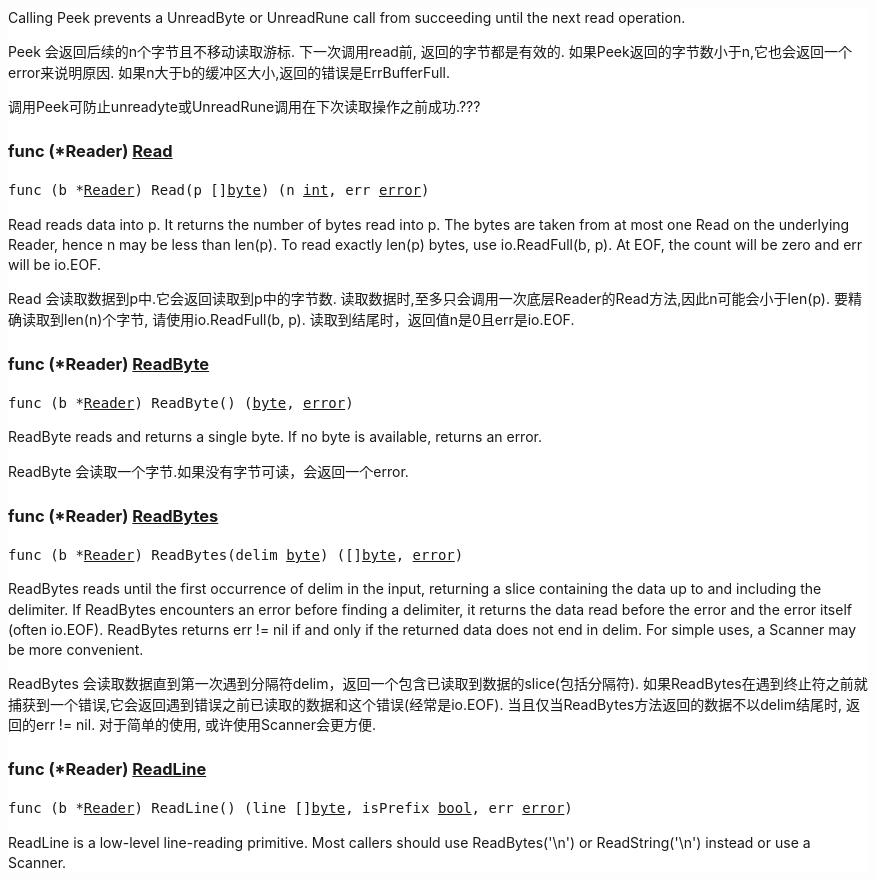 Calling Peek prevents a UnreadByte or UnreadRune call from succeeding
until the next read operation.

Peek 会返回后续的n个字节且不移动读取游标. 下一次调用read前, 返回的字节都是有效的. 如果Peek返回的字节数小于n,它也会返回一个error来说明原因. 如果n大于b的缓冲区大小,返回的错误是ErrBufferFull.

调用Peek可防止unreadyte或UnreadRune调用在下次读取操作之前成功.???

### <a id="Reader.Read">func</a> (\*Reader) [Read](https://golang.org/src/bufio/bufio.go?s=4864:4914#L187)
<pre>func (b *<a href="#Reader">Reader</a>) Read(p []<a href="/pkg/builtin/#byte">byte</a>) (n <a href="/pkg/builtin/#int">int</a>, err <a href="/pkg/builtin/#error">error</a>)</pre>
Read reads data into p.
It returns the number of bytes read into p.
The bytes are taken from at most one Read on the underlying Reader,
hence n may be less than len(p).
To read exactly len(p) bytes, use io.ReadFull(b, p).
At EOF, the count will be zero and err will be io.EOF.

Read 会读取数据到p中.它会返回读取到p中的字节数. 读取数据时,至多只会调用一次底层Reader的Read方法,因此n可能会小于len(p). 要精确读取到len(n)个字节, 请使用io.ReadFull(b, p).
读取到结尾时，返回值n是0且err是io.EOF.


### <a id="Reader.ReadByte">func</a> (\*Reader) [ReadByte](https://golang.org/src/bufio/bufio.go?s=5791:5832#L236)
<pre>func (b *<a href="#Reader">Reader</a>) ReadByte() (<a href="/pkg/builtin/#byte">byte</a>, <a href="/pkg/builtin/#error">error</a>)</pre>
ReadByte reads and returns a single byte.
If no byte is available, returns an error.

ReadByte 会读取一个字节.如果没有字节可读，会返回一个error.


### <a id="Reader.ReadBytes">func</a> (\*Reader) [ReadBytes](https://golang.org/src/bufio/bufio.go?s=11350:11404#L419)
<pre>func (b *<a href="#Reader">Reader</a>) ReadBytes(delim <a href="/pkg/builtin/#byte">byte</a>) ([]<a href="/pkg/builtin/#byte">byte</a>, <a href="/pkg/builtin/#error">error</a>)</pre>
ReadBytes reads until the first occurrence of delim in the input,
returning a slice containing the data up to and including the delimiter.
If ReadBytes encounters an error before finding a delimiter,
it returns the data read before the error and the error itself (often io.EOF).
ReadBytes returns err != nil if and only if the returned data does not end in
delim.
For simple uses, a Scanner may be more convenient.

ReadBytes 会读取数据直到第一次遇到分隔符delim，返回一个包含已读取到数据的slice(包括分隔符). 如果ReadBytes在遇到终止符之前就捕获到一个错误,它会返回遇到错误之前已读取的数据和这个错误(经常是io.EOF). 当且仅当ReadBytes方法返回的数据不以delim结尾时, 返回的err != nil. 对于简单的使用, 或许使用Scanner会更方便.


### <a id="Reader.ReadLine">func</a> (\*Reader) [ReadLine](https://golang.org/src/bufio/bufio.go?s=10157:10224#L377)
<pre>func (b *<a href="#Reader">Reader</a>) ReadLine() (line []<a href="/pkg/builtin/#byte">byte</a>, isPrefix <a href="/pkg/builtin/#bool">bool</a>, err <a href="/pkg/builtin/#error">error</a>)</pre>
ReadLine is a low-level line-reading primitive. Most callers should use
ReadBytes('\n') or ReadString('\n') instead or use a Scanner.
